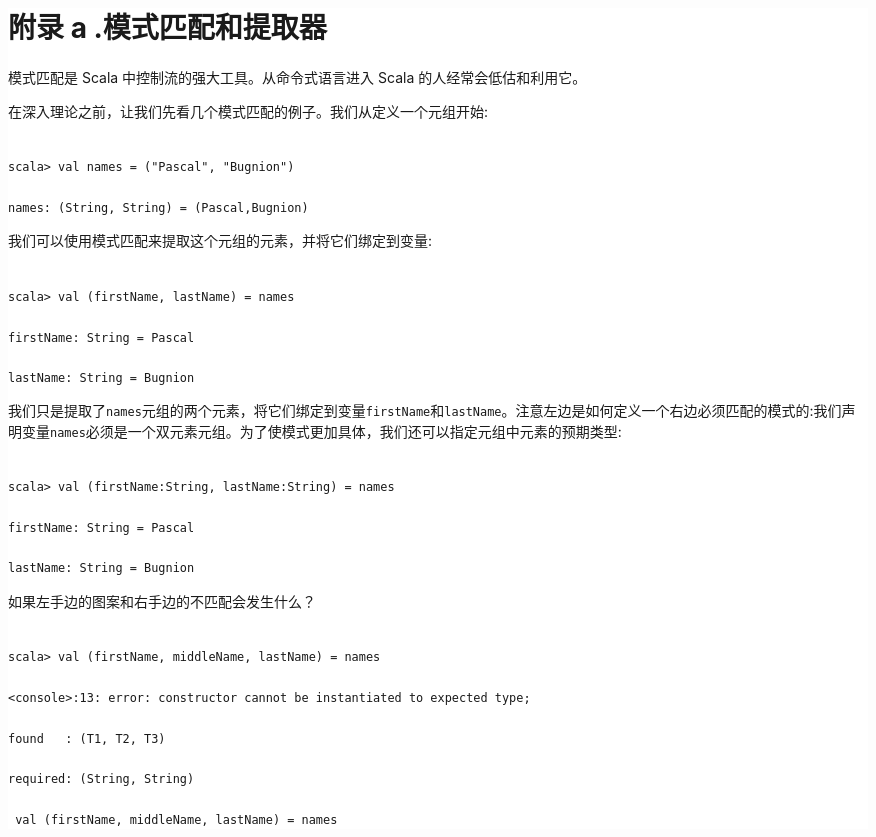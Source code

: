 <title>Appendix A. Pattern Matching and Extractors</title><link href="epub.css" rel="stylesheet" type="text/css"> 

# 附录 a .模式匹配和提取器

模式匹配是 Scala 中控制流的强大工具。从命令式语言进入 Scala 的人经常会低估和利用它。

在深入理论之前，让我们先看几个模式匹配的例子。我们从定义一个元组开始:

```

scala> val names = ("Pascal", "Bugnion")

names: (String, String) = (Pascal,Bugnion)

```

我们可以使用模式匹配来提取这个元组的元素，并将它们绑定到变量:

```

scala> val (firstName, lastName) = names

firstName: String = Pascal

lastName: String = Bugnion

```

我们只是提取了`names`元组的两个元素，将它们绑定到变量`firstName`和`lastName`。注意左边是如何定义一个右边必须匹配的模式的:我们声明变量`names`必须是一个双元素元组。为了使模式更加具体，我们还可以指定元组中元素的预期类型:

```

scala> val (firstName:String, lastName:String) = names

firstName: String = Pascal

lastName: String = Bugnion

```

如果左手边的图案和右手边的不匹配会发生什么？

```

scala> val (firstName, middleName, lastName) = names

<console>:13: error: constructor cannot be instantiated to expected type;

found   : (T1, T2, T3)

required: (String, String)

 val (firstName, middleName, lastName) = names

```
